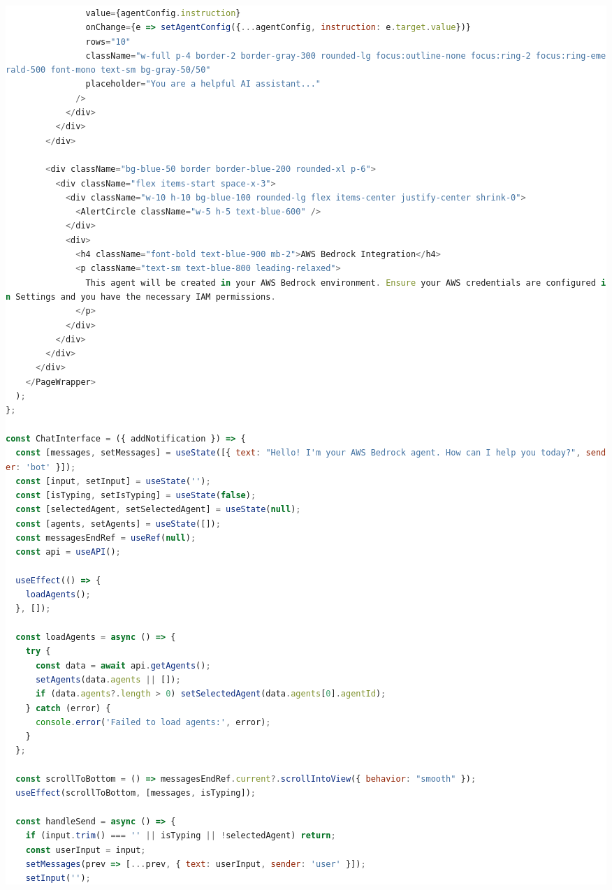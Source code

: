 ```javascript
                value={agentConfig.instruction} 
                onChange={e => setAgentConfig({...agentConfig, instruction: e.target.value})} 
                rows="10" 
                className="w-full p-4 border-2 border-gray-300 rounded-lg focus:outline-none focus:ring-2 focus:ring-emerald-500 font-mono text-sm bg-gray-50/50"
                placeholder="You are a helpful AI assistant..."
              />
            </div>
          </div>
        </div>

        <div className="bg-blue-50 border border-blue-200 rounded-xl p-6">
          <div className="flex items-start space-x-3">
            <div className="w-10 h-10 bg-blue-100 rounded-lg flex items-center justify-center shrink-0">
              <AlertCircle className="w-5 h-5 text-blue-600" />
            </div>
            <div>
              <h4 className="font-bold text-blue-900 mb-2">AWS Bedrock Integration</h4>
              <p className="text-sm text-blue-800 leading-relaxed">
                This agent will be created in your AWS Bedrock environment. Ensure your AWS credentials are configured in Settings and you have the necessary IAM permissions.
              </p>
            </div>
          </div>
        </div>
      </div>
    </PageWrapper>
  );
};

const ChatInterface = ({ addNotification }) => {
  const [messages, setMessages] = useState([{ text: "Hello! I'm your AWS Bedrock agent. How can I help you today?", sender: 'bot' }]);
  const [input, setInput] = useState('');
  const [isTyping, setIsTyping] = useState(false);
  const [selectedAgent, setSelectedAgent] = useState(null);
  const [agents, setAgents] = useState([]);
  const messagesEndRef = useRef(null);
  const api = useAPI();
  
  useEffect(() => {
    loadAgents();
  }, []);

  const loadAgents = async () => {
    try {
      const data = await api.getAgents();
      setAgents(data.agents || []);
      if (data.agents?.length > 0) setSelectedAgent(data.agents[0].agentId);
    } catch (error) {
      console.error('Failed to load agents:', error);
    }
  };
  
  const scrollToBottom = () => messagesEndRef.current?.scrollIntoView({ behavior: "smooth" });
  useEffect(scrollToBottom, [messages, isTyping]);
  
  const handleSend = async () => {
    if (input.trim() === '' || isTyping || !selectedAgent) return;
    const userInput = input;
    setMessages(prev => [...prev, { text: userInput, sender: 'user' }]);
    setInput('');
```